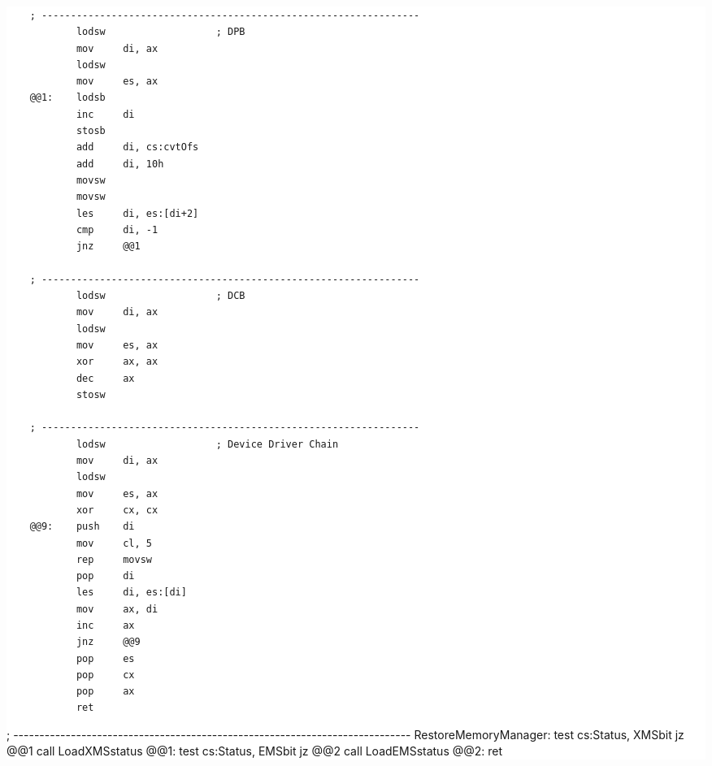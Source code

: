         ; -----------------------------------------------------------------
                lodsw                   ; DPB
                mov     di, ax
                lodsw
                mov     es, ax
        @@1:    lodsb
                inc     di
                stosb
                add     di, cs:cvtOfs
                add     di, 10h
                movsw
                movsw
                les     di, es:[di+2]
                cmp     di, -1
                jnz     @@1
 
        ; -----------------------------------------------------------------
                lodsw                   ; DCB
                mov     di, ax
                lodsw
                mov     es, ax
                xor     ax, ax
                dec     ax
                stosw
 
        ; -----------------------------------------------------------------
                lodsw                   ; Device Driver Chain
                mov     di, ax
                lodsw
                mov     es, ax
                xor     cx, cx
        @@9:    push    di
                mov     cl, 5
                rep     movsw
                pop     di
                les     di, es:[di]
                mov     ax, di
                inc     ax
                jnz     @@9
                pop     es
                pop     cx
                pop     ax
                ret
 
; ----------------------------------------------------------------------------
RestoreMemoryManager:
                test    cs:Status, XMSbit
                jz      @@1
                call    LoadXMSstatus
        @@1:
                test    cs:Status, EMSbit
                jz      @@2
                call    LoadEMSstatus
        @@2:
                ret
 